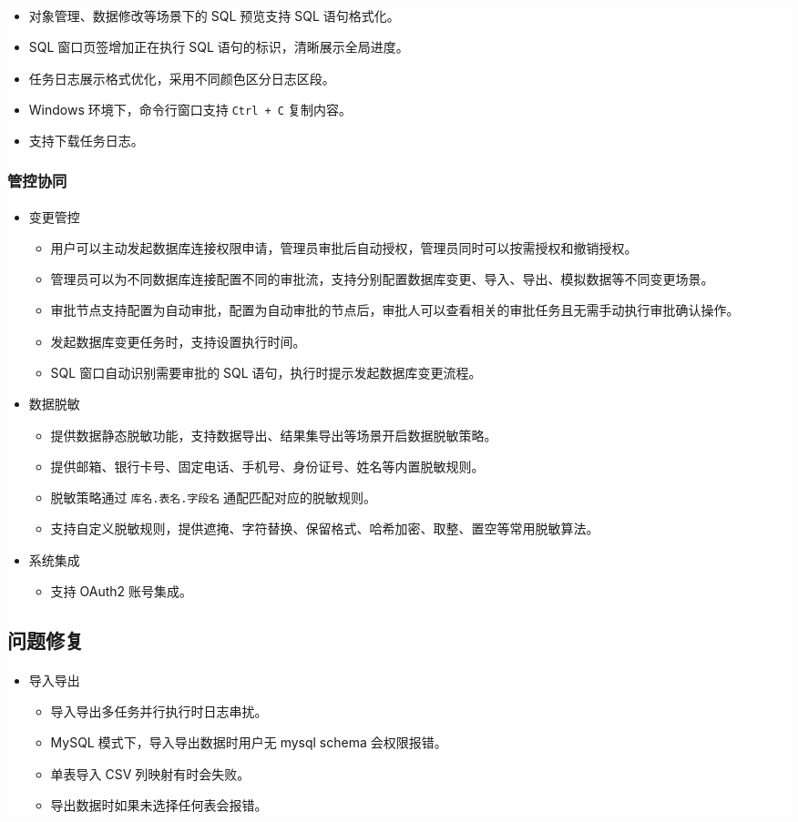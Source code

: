   * 对象管理、数据修改等场景下的 SQL 预览支持 SQL 语句格式化。


  * SQL 窗口页签增加正在执行 SQL 语句的标识，清晰展示全局进度。

  * 任务日志展示格式优化，采用不同颜色区分日志区段。


  * Windows 环境下，命令行窗口支持 `Ctrl + C` 复制内容。


  * 支持下载任务日志。



### **管控协同**

* 变更管控

  * 用户可以主动发起数据库连接权限申请，管理员审批后自动授权，管理员同时可以按需授权和撤销授权。


  * 管理员可以为不同数据库连接配置不同的审批流，支持分别配置数据库变更、导入、导出、模拟数据等不同变更场景。


  * 审批节点支持配置为自动审批，配置为自动审批的节点后，审批人可以查看相关的审批任务且无需手动执行审批确认操作。


  * 发起数据库变更任务时，支持设置执行时间。

  * SQL 窗口自动识别需要审批的 SQL 语句，执行时提示发起数据库变更流程。


* 数据脱敏

  * 提供数据静态脱敏功能，支持数据导出、结果集导出等场景开启数据脱敏策略。

  * 提供邮箱、银行卡号、固定电话、手机号、身份证号、姓名等内置脱敏规则。

  * 脱敏策略通过 `库名.表名.字段名` 通配匹配对应的脱敏规则。

  * 支持自定义脱敏规则，提供遮掩、字符替换、保留格式、哈希加密、取整、置空等常用脱敏算法。


* 系统集成

  * 支持 OAuth2 账号集成。



问题修复 
-------------------------

* 导入导出

  * 导入导出多任务并行执行时日志串扰。


  
  * MySQL 模式下，导入导出数据时用户无 mysql schema 会权限报错。

  
  * 单表导入 CSV 列映射有时会失败。


  * 导出数据时如果未选择任何表会报错。


  
